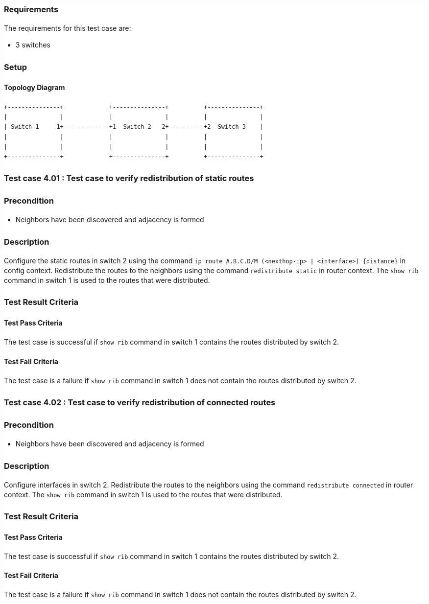 ### Requirements ###
The requirements for this test case are:
 - 3 switches

### Setup ###

#### Topology Diagram ####

```ditaa
+---------------+             +---------------+          +---------------+
|               |             |               |          |               |
| Switch 1     1+-------------+1  Switch 2   2+----------+2  Switch 3    |
|               |             |               |          |               |
|               |             |               |          |               |
+---------------+             +---------------+          +---------------+
```

### Test case 4.01 : Test case to verify redistribution of static routes
### Precondition ###
 - Neighbors have been discovered and adjacency is formed

### Description ###
Configure the static routes in switch 2 using the command `ip route A.B.C.D/M (<nexthop-ip> | <interface>) {distance}` in config context. Redistribute the routes to the neighbors using the command `redistribute static` in router context.
The `show rib` command in switch 1 is used to the routes that were distributed.

### Test Result Criteria ###
#### Test Pass Criteria ####
The test case is successful if `show rib` command in switch 1 contains the routes distributed by switch 2.
#### Test Fail Criteria ####
The test case is a failure if `show rib` command in switch 1 does not contain the routes distributed by switch 2.

### Test case 4.02 : Test case to verify redistribution of connected routes
### Precondition ###
 - Neighbors have been discovered and adjacency is formed

### Description ###
Configure interfaces in switch 2. Redistribute the routes to the neighbors using the command `redistribute connected` in router context.
The `show rib` command in switch 1 is used to the routes that were distributed.

### Test Result Criteria ###
#### Test Pass Criteria ####
The test case is successful if `show rib` command in switch 1 contains the routes distributed by switch 2.
#### Test Fail Criteria ####
The test case is a failure if `show rib` command in switch 1 does not contain the routes distributed by switch 2.
